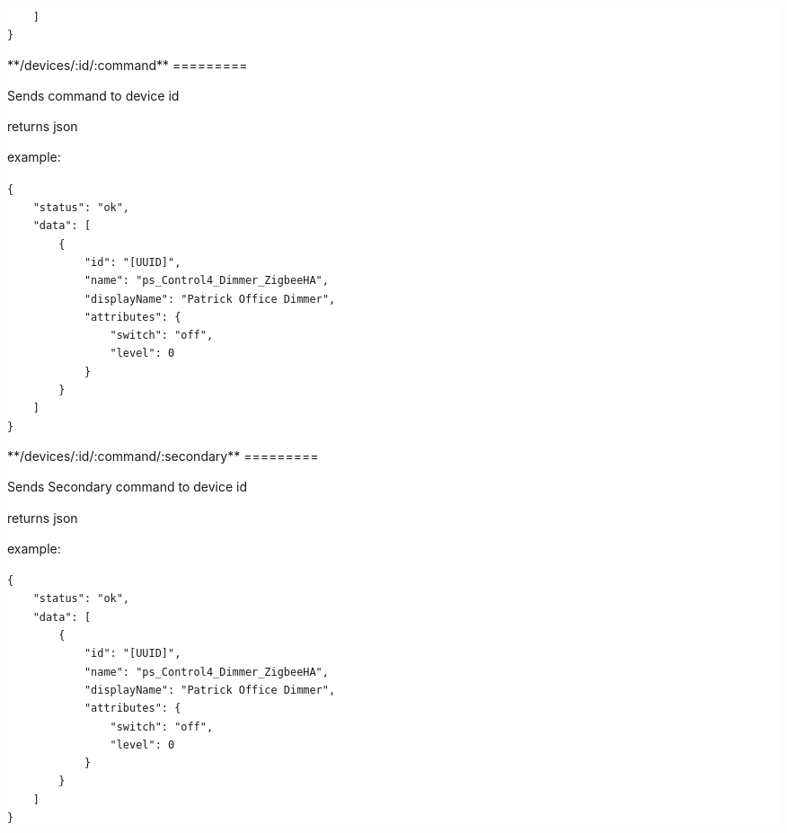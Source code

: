 ```
	]
}
```

<a name="devices/:id/:command"/>
**/devices/:id/:command**
=========

Sends command to device id

returns json

example:

```
{
    "status": "ok",
    "data": [
        {
            "id": "[UUID]",
            "name": "ps_Control4_Dimmer_ZigbeeHA",
            "displayName": "Patrick Office Dimmer",
            "attributes": {
                "switch": "off",
                "level": 0
            }
        }
    ]
}
```

<a name="devices/:id/:command/:secondary"/>
**/devices/:id/:command/:secondary**
=========

Sends Secondary command to device id

returns json

example:

```
{
    "status": "ok",
    "data": [
        {
            "id": "[UUID]",
            "name": "ps_Control4_Dimmer_ZigbeeHA",
            "displayName": "Patrick Office Dimmer",
            "attributes": {
                "switch": "off",
                "level": 0
            }
        }
    ]
}
```
